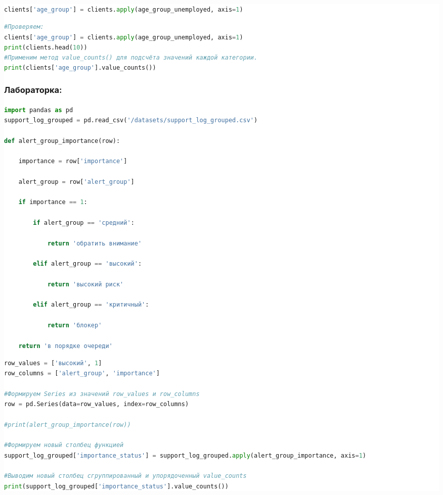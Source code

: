 ```Python
clients['age_group'] = clients.apply(age_group_unemployed, axis=1)
```

```Python
#Проверяем:
clients['age_group'] = clients.apply(age_group_unemployed, axis=1)
print(clients.head(10)) 
#Применим метод value_counts() для подсчёта значений каждой категории.
print(clients['age_group'].value_counts())
```
  
### Лабораторка:
```Python
import pandas as pd
support_log_grouped = pd.read_csv('/datasets/support_log_grouped.csv')

def alert_group_importance(row):

	importance = row['importance']
	
	alert_group = row['alert_group']
	
	if importance == 1:
	
		if alert_group == 'средний':
		
			return 'обратить внимание'
		
		elif alert_group == 'высокий':
		
			return 'высокий риск'
		
		elif alert_group == 'критичный':
		
			return 'блокер'
	
	return 'в порядке очереди'
```
  
```Python
row_values = ['высокий', 1]
row_columns = ['alert_group', 'importance']

#Формируем Series из значений row_values и row_columns
row = pd.Series(data=row_values, index=row_columns)

#print(alert_group_importance(row))

#Формируем новый столбец функцией
support_log_grouped['importance_status'] = support_log_grouped.apply(alert_group_importance, axis=1)

#Выводим новый столбец сгруппированный и упорядоченный value_counts
print(support_log_grouped['importance_status'].value_counts())
```
